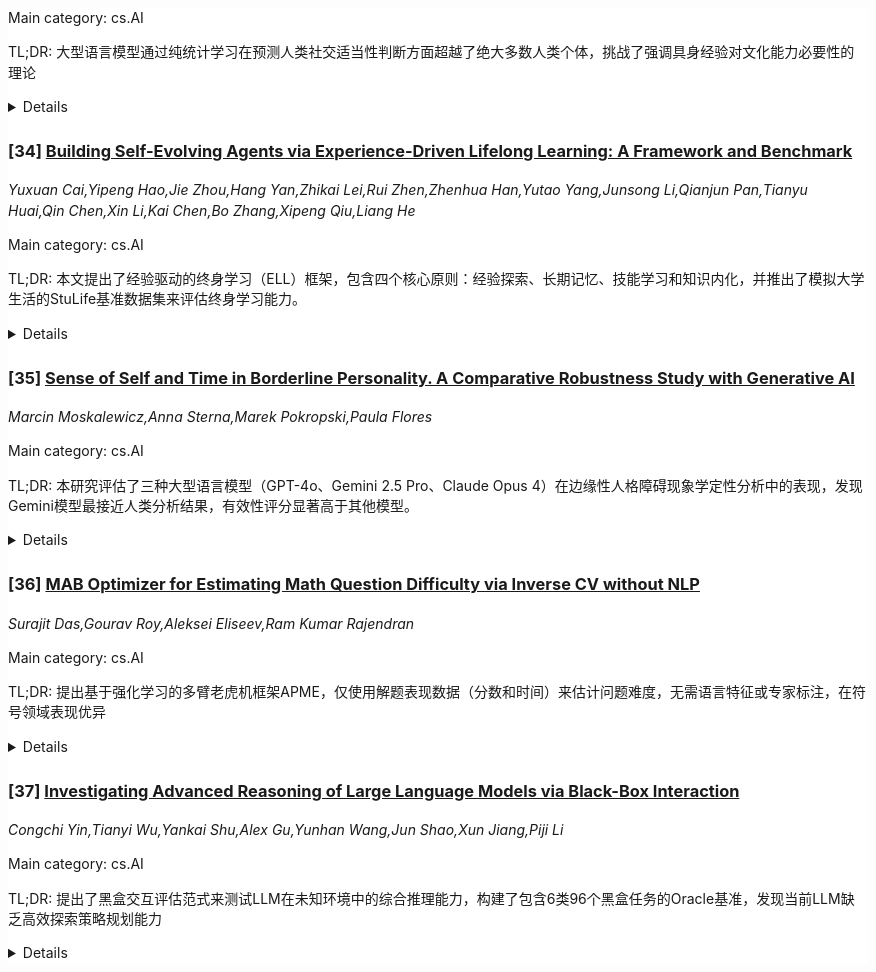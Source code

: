 Main category: cs.AI

TL;DR: 大型语言模型通过纯统计学习在预测人类社交适当性判断方面超越了绝大多数人类个体，挑战了强调具身经验对文化能力必要性的理论


<details><summary>Details</summary></details>


### [34] [Building Self-Evolving Agents via Experience-Driven Lifelong Learning: A Framework and Benchmark](https://arxiv.org/abs/2508.19005)
*Yuxuan Cai,Yipeng Hao,Jie Zhou,Hang Yan,Zhikai Lei,Rui Zhen,Zhenhua Han,Yutao Yang,Junsong Li,Qianjun Pan,Tianyu Huai,Qin Chen,Xin Li,Kai Chen,Bo Zhang,Xipeng Qiu,Liang He*

Main category: cs.AI

TL;DR: 本文提出了经验驱动的终身学习（ELL）框架，包含四个核心原则：经验探索、长期记忆、技能学习和知识内化，并推出了模拟大学生活的StuLife基准数据集来评估终身学习能力。


<details><summary>Details</summary></details>


### [35] [Sense of Self and Time in Borderline Personality. A Comparative Robustness Study with Generative AI](https://arxiv.org/abs/2508.19008)
*Marcin Moskalewicz,Anna Sterna,Marek Pokropski,Paula Flores*

Main category: cs.AI

TL;DR: 本研究评估了三种大型语言模型（GPT-4o、Gemini 2.5 Pro、Claude Opus 4）在边缘性人格障碍现象学定性分析中的表现，发现Gemini模型最接近人类分析结果，有效性评分显著高于其他模型。


<details><summary>Details</summary></details>


### [36] [MAB Optimizer for Estimating Math Question Difficulty via Inverse CV without NLP](https://arxiv.org/abs/2508.19014)
*Surajit Das,Gourav Roy,Aleksei Eliseev,Ram Kumar Rajendran*

Main category: cs.AI

TL;DR: 提出基于强化学习的多臂老虎机框架APME，仅使用解题表现数据（分数和时间）来估计问题难度，无需语言特征或专家标注，在符号领域表现优异


<details><summary>Details</summary></details>


### [37] [Investigating Advanced Reasoning of Large Language Models via Black-Box Interaction](https://arxiv.org/abs/2508.19035)
*Congchi Yin,Tianyi Wu,Yankai Shu,Alex Gu,Yunhan Wang,Jun Shao,Xun Jiang,Piji Li*

Main category: cs.AI

TL;DR: 提出了黑盒交互评估范式来测试LLM在未知环境中的综合推理能力，构建了包含6类96个黑盒任务的Oracle基准，发现当前LLM缺乏高效探索策略规划能力


<details><summary>Details</summary></details>
